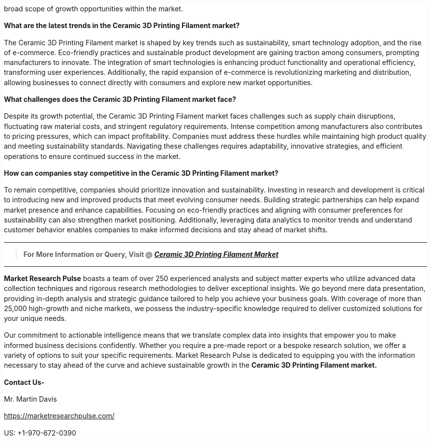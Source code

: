 broad scope of growth opportunities within the market.</p><p><strong>What are the latest trends in the Ceramic 3D Printing Filament market?</strong></p><p>The Ceramic 3D Printing Filament market is shaped by key trends such as sustainability, smart technology adoption, and the rise of e-commerce. Eco-friendly practices and sustainable product development are gaining traction among consumers, prompting manufacturers to innovate. The integration of smart technologies is enhancing product functionality and operational efficiency, transforming user experiences. Additionally, the rapid expansion of e-commerce is revolutionizing marketing and distribution, allowing businesses to connect directly with consumers and explore new market opportunities.</p><p><strong>What challenges does the Ceramic 3D Printing Filament market face?</strong></p><p>Despite its growth potential, the Ceramic 3D Printing Filament market faces challenges such as supply chain disruptions, fluctuating raw material costs, and stringent regulatory requirements. Intense competition among manufacturers also contributes to pricing pressures, which can impact profitability. Companies must address these hurdles while maintaining high product quality and meeting sustainability standards. Navigating these challenges requires adaptability, innovative strategies, and efficient operations to ensure continued success in the market.</p><p><strong>How can companies stay competitive in the Ceramic 3D Printing Filament market?</strong></p><p>To remain competitive, companies should prioritize innovation and sustainability. Investing in research and development is critical to introducing new and improved products that meet evolving consumer needs. Building strategic partnerships can help expand market presence and enhance capabilities. Focusing on eco-friendly practices and aligning with consumer preferences for sustainability can also strengthen market positioning. Additionally, leveraging data analytics to monitor trends and understand customer behavior enables companies to make informed decisions and stay ahead of market shifts.</p><hr /><blockquote><p><strong>For More Information or Query, Visit @&nbsp;<em><a href="https://marketresearchpulse.com/report/66023/ceramic-3d-printing-filament-market?utm_source=Linkedin&utm_medium=028">Ceramic 3D Printing Filament Market</a></em></strong></p></blockquote><hr /><p><strong>Market Research Pulse</strong> boasts a team of over 250 experienced analysts and subject matter experts who utilize advanced data collection techniques and rigorous research methodologies to deliver exceptional insights. We go beyond mere data presentation, providing in-depth analysis and strategic guidance tailored to help you achieve your business goals. With coverage of more than 25,000 high-growth and niche markets, we possess the industry-specific knowledge required to deliver customized solutions for your unique needs.</p><p>Our commitment to actionable intelligence means that we translate complex data into insights that empower you to make informed business decisions confidently. Whether you require a pre-made report or a bespoke research solution, we offer a variety of options to suit your specific requirements. Market Research Pulse is dedicated to equipping you with the information necessary to stay ahead of the curve and achieve sustainable growth in the <strong>Ceramic 3D Printing Filament market.</strong></p><p><strong>Contact Us-</strong></p><p>Mr. Martin Davis</p><p>https://marketresearchpulse.com/</p><p>US: +1-970-672-0390</p>
